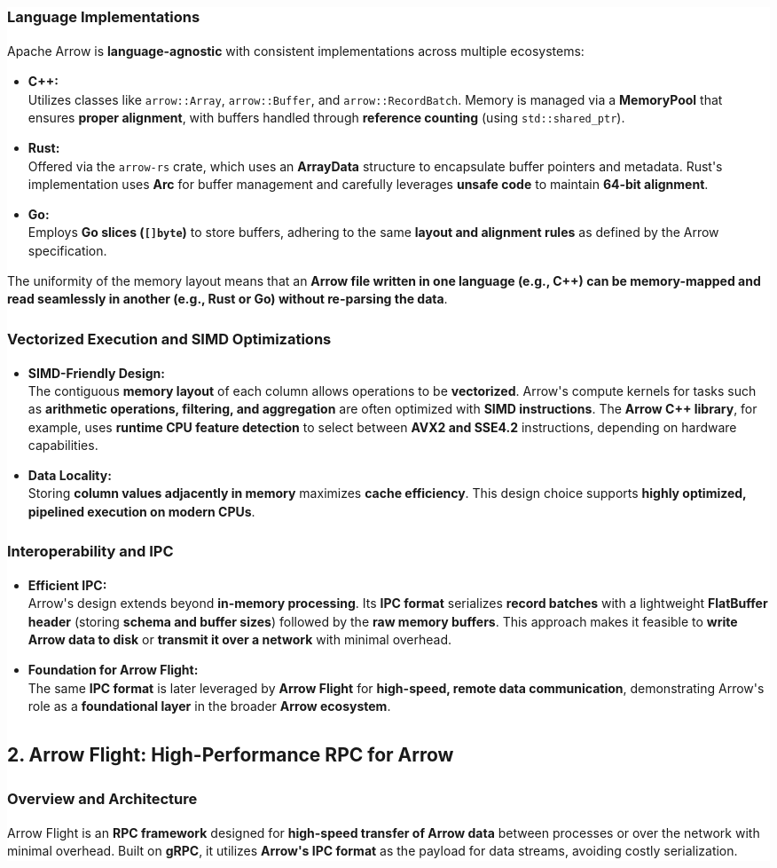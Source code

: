 ### Language Implementations

Apache Arrow is **language-agnostic** with consistent implementations across multiple ecosystems:

- **C++:**  
  Utilizes classes like `arrow::Array`, `arrow::Buffer`, and `arrow::RecordBatch`. Memory is managed via a **MemoryPool** that ensures **proper alignment**, with buffers handled through **reference counting** (using `std::shared_ptr`).

- **Rust:**  
  Offered via the `arrow-rs` crate, which uses an **ArrayData** structure to encapsulate buffer pointers and metadata. Rust's implementation uses **Arc** for buffer management and carefully leverages **unsafe code** to maintain **64-bit alignment**.

- **Go:**  
  Employs **Go slices (`[]byte`)** to store buffers, adhering to the same **layout and alignment rules** as defined by the Arrow specification.

The uniformity of the memory layout means that an **Arrow file written in one language (e.g., C++) can be memory-mapped and read seamlessly in another (e.g., Rust or Go) without re-parsing the data**.

### Vectorized Execution and SIMD Optimizations

- **SIMD-Friendly Design:**  
  The contiguous **memory layout** of each column allows operations to be **vectorized**. Arrow's compute kernels for tasks such as **arithmetic operations, filtering, and aggregation** are often optimized with **SIMD instructions**. The **Arrow C++ library**, for example, uses **runtime CPU feature detection** to select between **AVX2 and SSE4.2** instructions, depending on hardware capabilities.

- **Data Locality:**  
  Storing **column values adjacently in memory** maximizes **cache efficiency**. This design choice supports **highly optimized, pipelined execution on modern CPUs**.

### Interoperability and IPC

- **Efficient IPC:**  
  Arrow's design extends beyond **in-memory processing**. Its **IPC format** serializes **record batches** with a lightweight **FlatBuffer header** (storing **schema and buffer sizes**) followed by the **raw memory buffers**. This approach makes it feasible to **write Arrow data to disk** or **transmit it over a network** with minimal overhead.

- **Foundation for Arrow Flight:**  
  The same **IPC format** is later leveraged by **Arrow Flight** for **high-speed, remote data communication**, demonstrating Arrow's role as a **foundational layer** in the broader **Arrow ecosystem**.

## 2. Arrow Flight: High-Performance RPC for Arrow

### Overview and Architecture

Arrow Flight is an **RPC framework** designed for **high-speed transfer of Arrow data** between processes or over the network with minimal overhead. Built on **gRPC**, it utilizes **Arrow's IPC format** as the payload for data streams, avoiding costly serialization.
